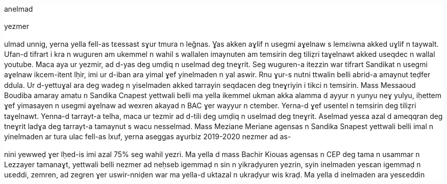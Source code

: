anelmad 

yezmer 

ulmad  unnig,  yerna  yella  fell-as 
tɛessast sɣur tmura n leğnas. Ɣas 
akken  aɣlif  n  usegmi  aɣelnaw  s 
lemɛiwna  akked  uɣlif  n  taywalt. 
Ufan-d  tifrart  i  kra  n  wuguren 
am  ukemmel  n  wahil  s  wallalen 
imaynuten am temsirin deg tiliẓri 
taɣelnawt akked useqdec n wallal 
youtube. Maca aya ur yezmir, ad 
d-yas  deg  umḍiq  n  uselmad  deg 
tneɣrit.  Seg  wuguren-a  itezzin 
war  tifrart  Sandikat  n  usegmi 
aɣelnaw  ikcem-itent  lḥir,  imi  ur 
d-iban ara yimal ɣef yinelmaden 
n  yal  aswir.  Rnu  ɣur-s  nutni 
ttwalin  belli  abrid-a  amaynut 
teḍfer  ddula.  Ur  d-yettuɣal  ara 
deg  wadeg  n  yiselmaden  akked 
tarrayin seqdacen deg tneɣriyin i 
tikci n temsirin. Mass Messaoud 
Boudiba amaray amatu n Sandika 
Cnapest  yettwali  belli  ma  yella 
ikemmel  ukman  akka  alamma  d 
ayyur n yunyu neɣ yulyu, iḥettem 
ɣef yimasayen n usegmi aɣelnaw 
ad  wexren  akayad  n  BAC  ɣer 
wayyur  n  ctember.  Yerna-d  ɣef 
usentel  n  temsirin  deg  tiliẓri 
taɣelnawt.  Yenna-d 
tarrayt-a 
telha,  maca  ur  tezmir  ad  d-tili 
deg umḍiq n uselmad deg tneɣrit. 
Aselmad  yesɛa  azal  d  ameqqran 
deg  tneɣrit  ladɣa  deg  tarrayt-a 
tamaynut  s  wacu  nesselmad. 
Mass  Meziane  Meriane  agensas 
n  Sandika  Snapest  yettwali 
belli  imal  n  yinelmaden  ar  tura 
ulac  fell-as  lxuf,  yerna  aseggas 
aɣurbiz 2019-2020 nezmer ad as-

nini yewweḍ ɣer lḥed-is imi azal 
75%  seg  wahil  yezri.  Ma  yella 
d  mass  Bachir  Kiouas  agensas 
n  CEP  deg  tama  n  usammar  n 
Lezzayer tamanaɣt, yettwali belli 
nezmer  ad  neḥseb  igemmaḍ  n 
sin  n  yikraḍyuren  yezrin,  syin 
inelmaden  yesɛan  igemmaḍ  n 
uɛeddi,  zemren,  ad  zegren  ɣer 
uswir-nniḍen  war  ma  yella-d 
uktazal n ukraḍyur wis kraḍ. Ma 
yella  d  inelmaden  ara  yesɛeddin 
